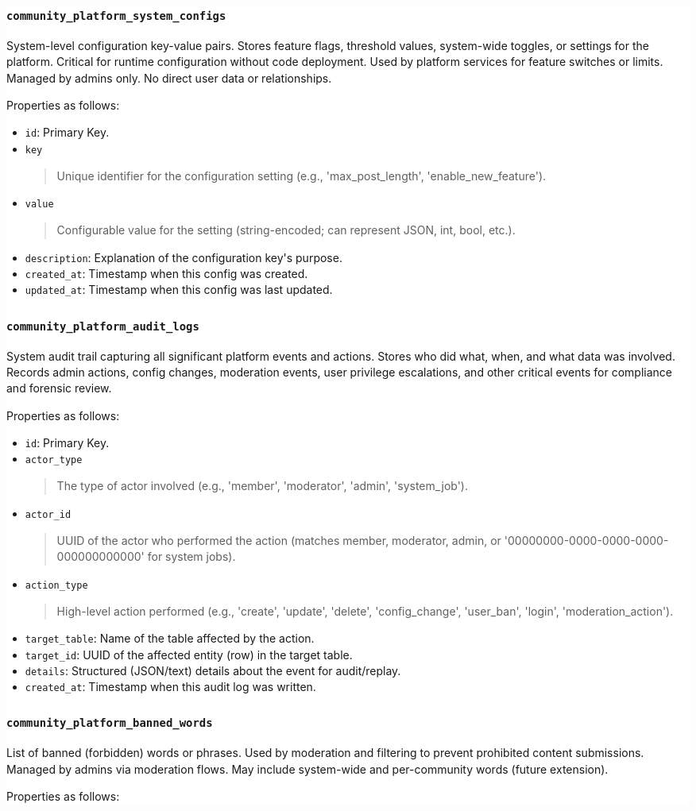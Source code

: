### `community_platform_system_configs`

System-level configuration key-value pairs. Stores feature flags,
threshold values, system-wide toggles, or settings for the platform.
Critical for runtime configuration without code deployment. Used by
platform services for feature switches or limits. Managed by admins only.
No direct user data or relationships.

Properties as follows:

- `id`: Primary Key.
- `key`
  > Unique identifier for the configuration setting (e.g., 'max_post_length',
  > 'enable_new_feature').
- `value`
  > Configurable value for the setting (string-encoded; can represent JSON,
  > int, bool, etc.).
- `description`: Explanation of the configuration key's purpose.
- `created_at`: Timestamp when this config was created.
- `updated_at`: Timestamp when this config was last updated.

### `community_platform_audit_logs`

System audit trail capturing all significant platform events and actions.
Stores who did what, when, and what data was involved. Records admin
actions, config changes, moderation events, user privilege escalations,
and other critical events for compliance and forensic review.

Properties as follows:

- `id`: Primary Key.
- `actor_type`
  > The type of actor involved (e.g., 'member', 'moderator', 'admin',
  > 'system_job').
- `actor_id`
  > UUID of the actor who performed the action (matches member, moderator,
  > admin, or '00000000-0000-0000-0000-000000000000' for system jobs).
- `action_type`
  > High-level action performed (e.g., 'create', 'update', 'delete',
  > 'config_change', 'user_ban', 'login', 'moderation_action').
- `target_table`: Name of the table affected by the action.
- `target_id`: UUID of the affected entity (row) in the target table.
- `details`: Structured (JSON/text) details about the event for audit/replay.
- `created_at`: Timestamp when this audit log was written.

### `community_platform_banned_words`

List of banned (forbidden) words or phrases. Used by moderation and
filtering to prevent prohibited content submissions. Managed by admins
via moderation flows. May include system-wide and per-community words
(future extension).

Properties as follows:
